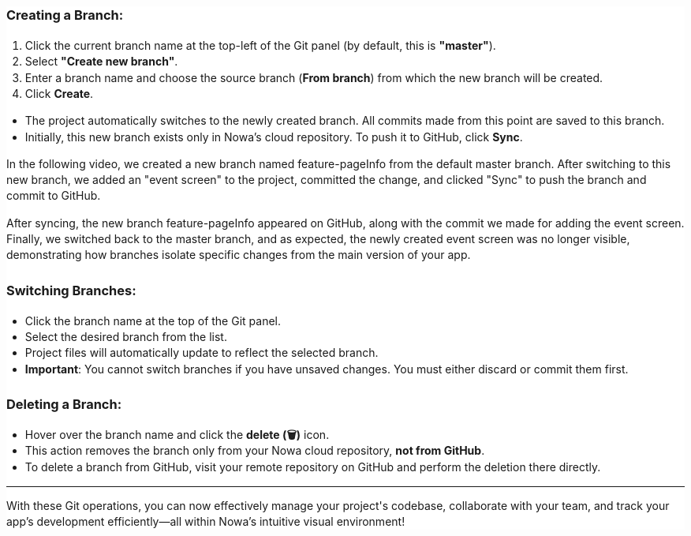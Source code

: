### Creating a Branch:

1. Click the current branch name at the top-left of the Git panel (by default, this is **"master"**).
2. Select **"Create new branch"**.
3. Enter a branch name and choose the source branch (**From branch**) from which the new branch will be created.
4. Click **Create**.

- The project automatically switches to the newly created branch. All commits made from this point are saved to this branch.
- Initially, this new branch exists only in Nowa’s cloud repository. To push it to GitHub, click **Sync**.

In the following video, we created a new branch named feature-pageInfo from the default master branch. After switching to this new branch, we added an "event screen" to the project, committed the change, and clicked "Sync" to push the branch and commit to GitHub. 

After syncing, the new branch feature-pageInfo appeared on GitHub, along with the commit we made for adding the event screen. Finally, we switched back to the master branch, and as expected, the newly created event screen was no longer visible, demonstrating how branches isolate specific changes from the main version of your app.


<video controls width="720">
  <source src="/img/git/create-branch.mp4" type="video/mp4" />
  Your browser does not support the video tag.
</video>


### Switching Branches:

- Click the branch name at the top of the Git panel.
- Select the desired branch from the list.
- Project files will automatically update to reflect the selected branch.
- **Important**: You cannot switch branches if you have unsaved changes. You must either discard or commit them first.

### Deleting a Branch:

- Hover over the branch name and click the **delete (🗑)** icon.
- This action removes the branch only from your Nowa cloud repository, **not from GitHub**.
- To delete a branch from GitHub, visit your remote repository on GitHub and perform the deletion there directly.

---

With these Git operations, you can now effectively manage your project's codebase, collaborate with your team, and track your app’s development efficiently—all within Nowa’s intuitive visual environment!











